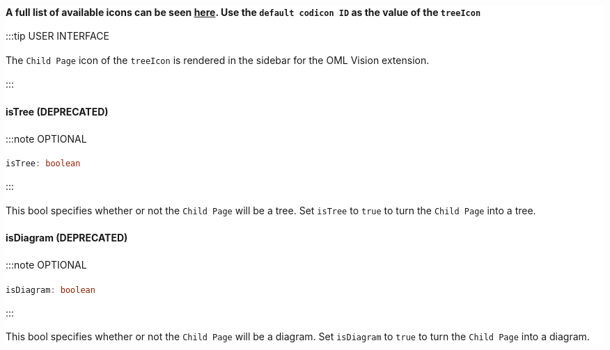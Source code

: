 **A full list of available icons can be seen [here](https://code.visualstudio.com/api/references/icons-in-labels#icon-listing).  Use the `default codicon ID` as the value of the `treeIcon`**

:::tip USER INTERFACE

The `Child Page` icon of the `treeIcon` is rendered in the sidebar for the OML Vision extension.

:::

#### isTree (DEPRECATED)
:::note OPTIONAL

```typescript
isTree: boolean
```

:::


This bool specifies whether or not the `Child Page` will be a tree.  Set `isTree` to `true` to turn the `Child Page` into a tree.


#### isDiagram (DEPRECATED)
:::note OPTIONAL

```typescript
isDiagram: boolean
```

:::


This bool specifies whether or not the `Child Page` will be a diagram.  Set `isDiagram` to `true` to turn the `Child Page` into a diagram.